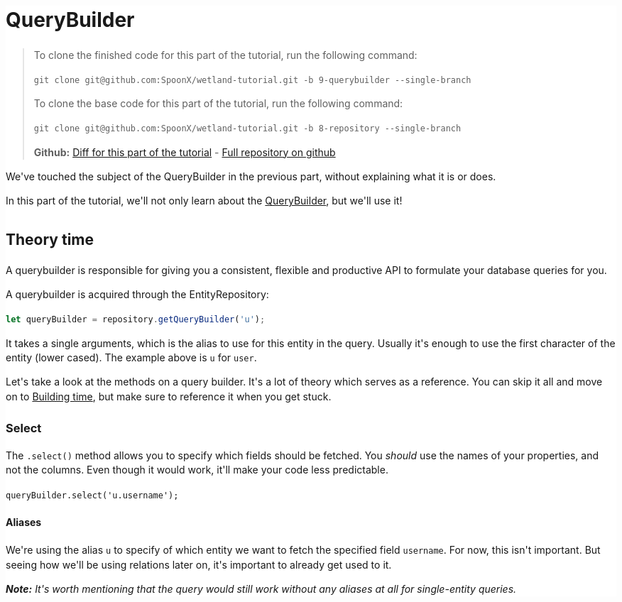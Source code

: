 # QueryBuilder

> To clone the finished code for this part of the tutorial, run the following command:
>
> `git clone git@github.com:SpoonX/wetland-tutorial.git -b 9-querybuilder --single-branch`
>
> To clone the base code for this part of the tutorial, run the following command:
>
> `git clone git@github.com:SpoonX/wetland-tutorial.git -b 8-repository --single-branch`
>
> **Github:** [Diff for this part of the tutorial](https://github.com/SpoonX/wetland-tutorial/compare/8-repository...9-querybuilder?diff=split) - [Full repository on github](https://github.com/SpoonX/wetland-tutorial)

We've touched the subject of the QueryBuilder in the previous part, without explaining what it is or does.

In this part of the tutorial, we'll not only learn about the [QueryBuilder](../API/query-builder.md), but we'll use it!

## Theory time

A querybuilder is responsible for giving you a consistent, flexible and productive API to formulate your database queries for you.

A querybuilder is acquired through the EntityRepository:

```js
let queryBuilder = repository.getQueryBuilder('u');
```

It takes a single arguments, which is the alias to use for this entity in the query. Usually it's enough to use the first character of the entity (lower cased). The example above is `u` for `user`.

Let's take a look at the methods on a query builder. It's a lot of theory which serves as a reference. You can skip it all and move on to [Building time](#building-time), but make sure to reference it when you get stuck.

### Select
The `.select()` method allows you to specify which fields should be fetched.
You _should_ use the names of your properties, and not the columns. Even though it would work, it'll make your code less predictable.

```
queryBuilder.select('u.username');
```

#### Aliases
We're using the alias `u` to specify of which entity we want to fetch the specified field `username`.
For now, this isn't important. But seeing how we'll be using relations later on, it's important to already get used to it.

_**Note:** It's worth mentioning that the query would still work without any aliases at all for single-entity queries._
